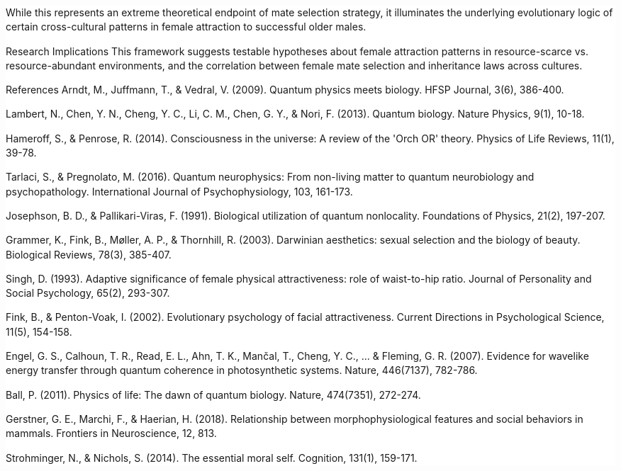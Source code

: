 While this represents an extreme theoretical endpoint of mate selection strategy, it illuminates the underlying evolutionary logic of certain cross-cultural patterns in female attraction to successful older males.

Research Implications
This framework suggests testable hypotheses about female attraction patterns in resource-scarce vs. resource-abundant environments, and the correlation between female mate selection and inheritance laws across cultures.

References
Arndt, M., Juffmann, T., & Vedral, V. (2009). Quantum physics meets biology. HFSP Journal, 3(6), 386-400.

Lambert, N., Chen, Y. N., Cheng, Y. C., Li, C. M., Chen, G. Y., & Nori, F. (2013). Quantum biology. Nature Physics, 9(1), 10-18.

Hameroff, S., & Penrose, R. (2014). Consciousness in the universe: A review of the 'Orch OR' theory. Physics of Life Reviews, 11(1), 39-78.

Tarlaci, S., & Pregnolato, M. (2016). Quantum neurophysics: From non-living matter to quantum neurobiology and psychopathology. International Journal of Psychophysiology, 103, 161-173.

Josephson, B. D., & Pallikari-Viras, F. (1991). Biological utilization of quantum nonlocality. Foundations of Physics, 21(2), 197-207.

Grammer, K., Fink, B., Møller, A. P., & Thornhill, R. (2003). Darwinian aesthetics: sexual selection and the biology of beauty. Biological Reviews, 78(3), 385-407.

Singh, D. (1993). Adaptive significance of female physical attractiveness: role of waist-to-hip ratio. Journal of Personality and Social Psychology, 65(2), 293-307.

Fink, B., & Penton-Voak, I. (2002). Evolutionary psychology of facial attractiveness. Current Directions in Psychological Science, 11(5), 154-158.

Engel, G. S., Calhoun, T. R., Read, E. L., Ahn, T. K., Mančal, T., Cheng, Y. C., ... & Fleming, G. R. (2007). Evidence for wavelike energy transfer through quantum coherence in photosynthetic systems. Nature, 446(7137), 782-786.

Ball, P. (2011). Physics of life: The dawn of quantum biology. Nature, 474(7351), 272-274.

Gerstner, G. E., Marchi, F., & Haerian, H. (2018). Relationship between morphophysiological features and social behaviors in mammals. Frontiers in Neuroscience, 12, 813.

Strohminger, N., & Nichols, S. (2014). The essential moral self. Cognition, 131(1), 159-171.
